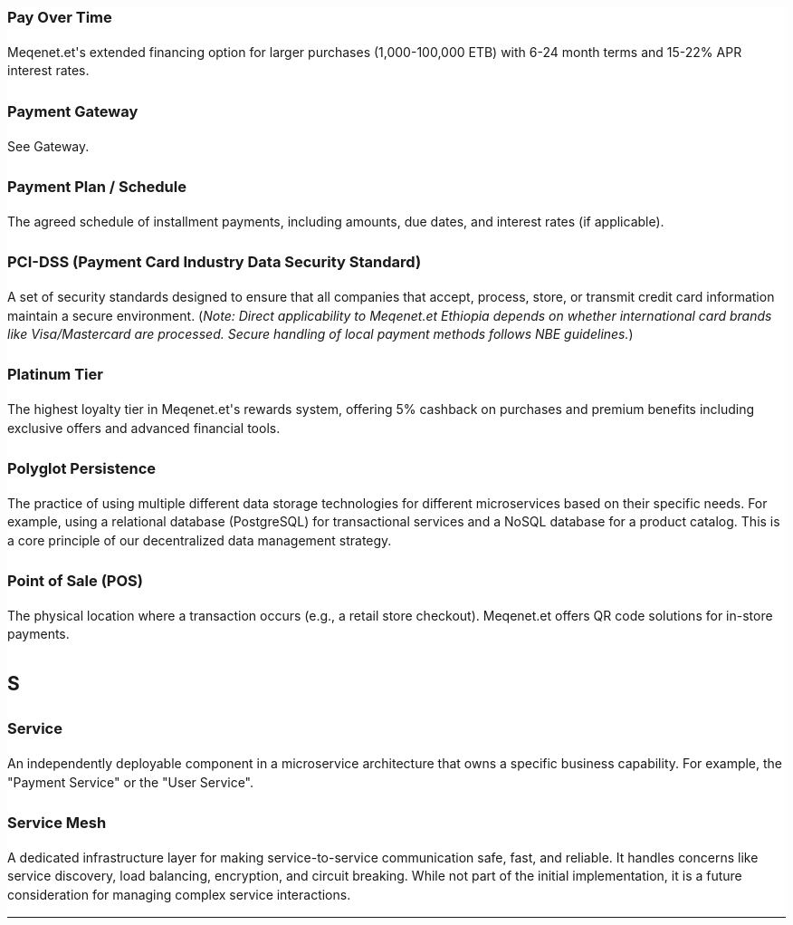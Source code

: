 ### Pay Over Time

Meqenet.et's extended financing option for larger purchases (1,000-100,000 ETB) with 6-24 month
terms and 15-22% APR interest rates.

### Payment Gateway

See Gateway.

### Payment Plan / Schedule

The agreed schedule of installment payments, including amounts, due dates, and interest rates (if
applicable).

### PCI-DSS (Payment Card Industry Data Security Standard)

A set of security standards designed to ensure that all companies that accept, process, store, or
transmit credit card information maintain a secure environment. (_Note: Direct applicability to
Meqenet.et Ethiopia depends on whether international card brands like Visa/Mastercard are processed.
Secure handling of local payment methods follows NBE guidelines._)

### Platinum Tier

The highest loyalty tier in Meqenet.et's rewards system, offering 5% cashback on purchases and
premium benefits including exclusive offers and advanced financial tools.

### Polyglot Persistence

The practice of using multiple different data storage technologies for different microservices based
on their specific needs. For example, using a relational database (PostgreSQL) for transactional
services and a NoSQL database for a product catalog. This is a core principle of our decentralized
data management strategy.

### Point of Sale (POS)

The physical location where a transaction occurs (e.g., a retail store checkout). Meqenet.et offers
QR code solutions for in-store payments.

## S

### Service

An independently deployable component in a microservice architecture that owns a specific business
capability. For example, the "Payment Service" or the "User Service".

### Service Mesh

A dedicated infrastructure layer for making service-to-service communication safe, fast, and
reliable. It handles concerns like service discovery, load balancing, encryption, and circuit
breaking. While not part of the initial implementation, it is a future consideration for managing
complex service interactions.

---